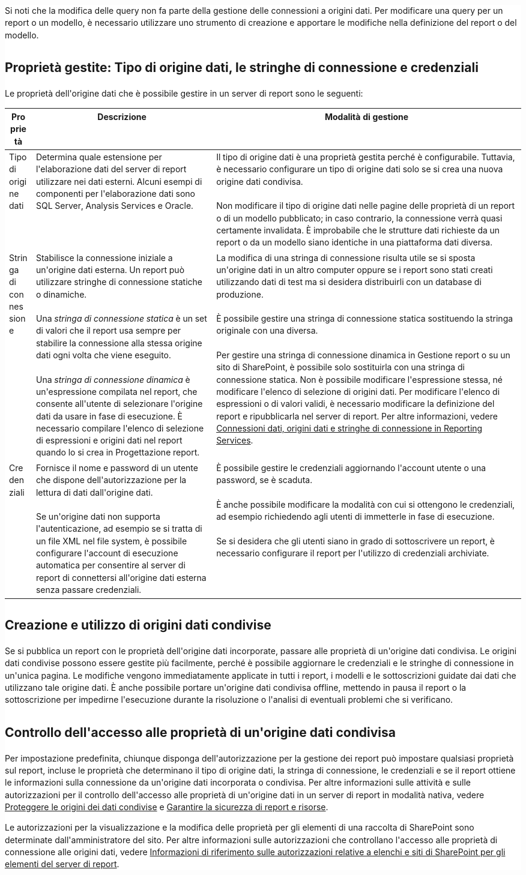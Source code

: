  Si noti che la modifica delle query non fa parte della gestione delle connessioni a origini dati. Per modificare una query per un report o un modello, è necessario utilizzare uno strumento di creazione e apportare le modifiche nella definizione del report o del modello.  
  
## <a name="managed-properties-data-source-type-connection-strings-and-credentials"></a>Proprietà gestite: Tipo di origine dati, le stringhe di connessione e credenziali  
 Le proprietà dell'origine dati che è possibile gestire in un server di report sono le seguenti:  
  
|Proprietà|Descrizione|Modalità di gestione|  
|--------------|-----------------|----------------------|  
|Tipo di origine dati|Determina quale estensione per l'elaborazione dati del server di report utilizzare nei dati esterni. Alcuni esempi di componenti per l'elaborazione dati sono SQL Server, Analysis Services e Oracle.|Il tipo di origine dati è una proprietà gestita perché è configurabile. Tuttavia, è necessario configurare un tipo di origine dati solo se si crea una nuova origine dati condivisa.<br /><br /> Non modificare il tipo di origine dati nelle pagine delle proprietà di un report o di un modello pubblicato; in caso contrario, la connessione verrà quasi certamente invalidata. È improbabile che le strutture dati richieste da un report o da un modello siano identiche in una piattaforma dati diversa.|  
|Stringa di connessione|Stabilisce la connessione iniziale a un'origine dati esterna. Un report può utilizzare stringhe di connessione statiche o dinamiche.<br /><br /> Una *stringa di connessione statica* è un set di valori che il report usa sempre per stabilire la connessione alla stessa origine dati ogni volta che viene eseguito.<br /><br /> Una *stringa di connessione dinamica* è un'espressione compilata nel report, che consente all'utente di selezionare l'origine dati da usare in fase di esecuzione. È necessario compilare l'elenco di selezione di espressioni e origini dati nel report quando lo si crea in Progettazione report.|La modifica di una stringa di connessione risulta utile se si sposta un'origine dati in un altro computer oppure se i report sono stati creati utilizzando dati di test ma si desidera distribuirli con un database di produzione.<br /><br /> È possibile gestire una stringa di connessione statica sostituendo la stringa originale con una diversa.<br /><br /> Per gestire una stringa di connessione dinamica in Gestione report o su un sito di SharePoint, è possibile solo sostituirla con una stringa di connessione statica. Non è possibile modificare l'espressione stessa, né modificare l'elenco di selezione di origini dati. Per modificare l'elenco di espressioni o di valori validi, è necessario modificare la definizione del report e ripubblicarla nel server di report. Per altre informazioni, vedere [Connessioni dati, origini dati e stringhe di connessione in Reporting Services](../data-connections-data-sources-and-connection-strings-in-reporting-services.md).|  
|Credenziali|Fornisce il nome e password di un utente che dispone dell'autorizzazione per la lettura di dati dall'origine dati.<br /><br /> Se un'origine dati non supporta l'autenticazione, ad esempio se si tratta di un file XML nel file system, è possibile configurare l'account di esecuzione automatica per consentire al server di report di connettersi all'origine dati esterna senza passare credenziali.|È possibile gestire le credenziali aggiornando l'account utente o una password, se è scaduta.<br /><br /> È anche possibile modificare la modalità con cui si ottengono le credenziali, ad esempio richiedendo agli utenti di immetterle in fase di esecuzione.<br /><br /> Se si desidera che gli utenti siano in grado di sottoscrivere un report, è necessario configurare il report per l'utilizzo di credenziali archiviate.|  
  
## <a name="creating-and-using-shared-data-sources"></a>Creazione e utilizzo di origini dati condivise  
 Se si pubblica un report con le proprietà dell'origine dati incorporate, passare alle proprietà di un'origine dati condivisa. Le origini dati condivise possono essere gestite più facilmente, perché è possibile aggiornare le credenziali e le stringhe di connessione in un'unica pagina. Le modifiche vengono immediatamente applicate in tutti i report, i modelli e le sottoscrizioni guidate dai dati che utilizzano tale origine dati. È anche possibile portare un'origine dati condivisa offline, mettendo in pausa il report o la sottoscrizione per impedirne l'esecuzione durante la risoluzione o l'analisi di eventuali problemi che si verificano.  
  
## <a name="controlling-access-data-source-properties"></a>Controllo dell'accesso alle proprietà di un'origine dati condivisa  
 Per impostazione predefinita, chiunque disponga dell'autorizzazione per la gestione dei report può impostare qualsiasi proprietà sul report, incluse le proprietà che determinano il tipo di origine dati, la stringa di connessione, le credenziali e se il report ottiene le informazioni sulla connessione da un'origine dati incorporata o condivisa. Per altre informazioni sulle attività e sulle autorizzazioni per il controllo dell'accesso alle proprietà di un'origine dati in un server di report in modalità nativa, vedere [Proteggere le origini dei dati condivise](../security/secure-shared-data-source-items.md) e [Garantire la sicurezza di report e risorse](../security/secure-reports-and-resources.md).  
  
 Le autorizzazioni per la visualizzazione e la modifica delle proprietà per gli elementi di una raccolta di SharePoint sono determinate dall'amministratore del sito. Per altre informazioni sulle autorizzazioni che controllano l'accesso alle proprietà di connessione alle origini dati, vedere [Informazioni di riferimento sulle autorizzazioni relative a elenchi e siti di SharePoint per gli elementi del server di report](../security/sharepoint-site-and-list-permission-reference-for-report-server-items.md).  
  